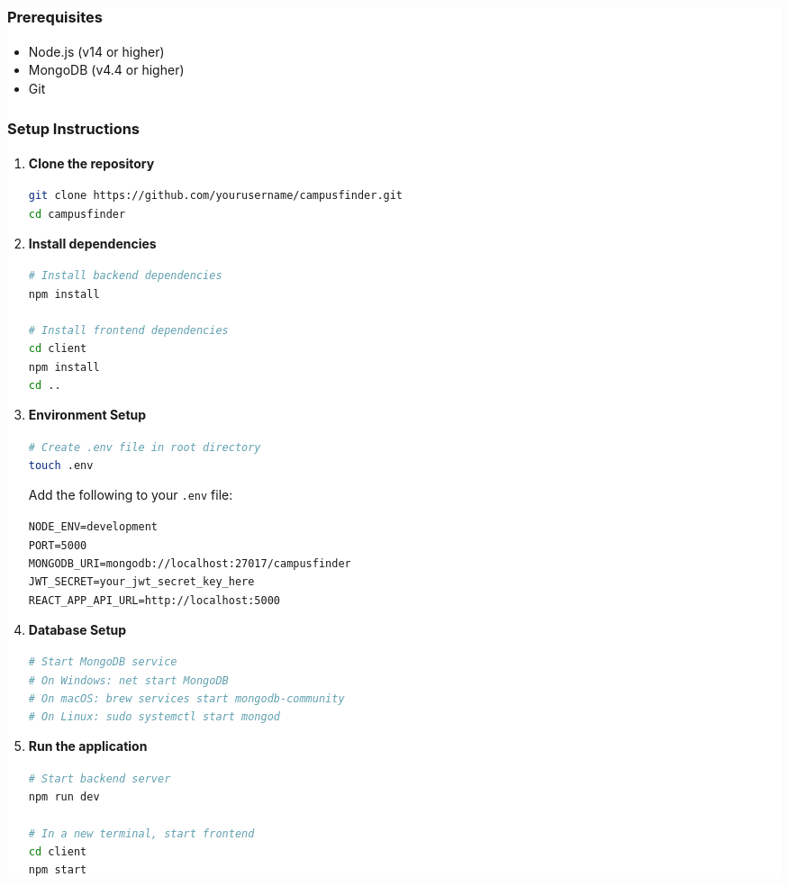 ### Prerequisites
- Node.js (v14 or higher)
- MongoDB (v4.4 or higher)
- Git

### Setup Instructions

1. **Clone the repository**
   ```bash
   git clone https://github.com/yourusername/campusfinder.git
   cd campusfinder
   ```

2. **Install dependencies**
   ```bash
   # Install backend dependencies
   npm install
   
   # Install frontend dependencies
   cd client
   npm install
   cd ..
   ```

3. **Environment Setup**
   ```bash
   # Create .env file in root directory
   touch .env
   ```
   
   Add the following to your `.env` file:
   ```env
   NODE_ENV=development
   PORT=5000
   MONGODB_URI=mongodb://localhost:27017/campusfinder
   JWT_SECRET=your_jwt_secret_key_here
   REACT_APP_API_URL=http://localhost:5000
   ```

4. **Database Setup**
   ```bash
   # Start MongoDB service
   # On Windows: net start MongoDB
   # On macOS: brew services start mongodb-community
   # On Linux: sudo systemctl start mongod
   ```

5. **Run the application**
   ```bash
   # Start backend server
   npm run dev
   
   # In a new terminal, start frontend
   cd client
   npm start
   ```
